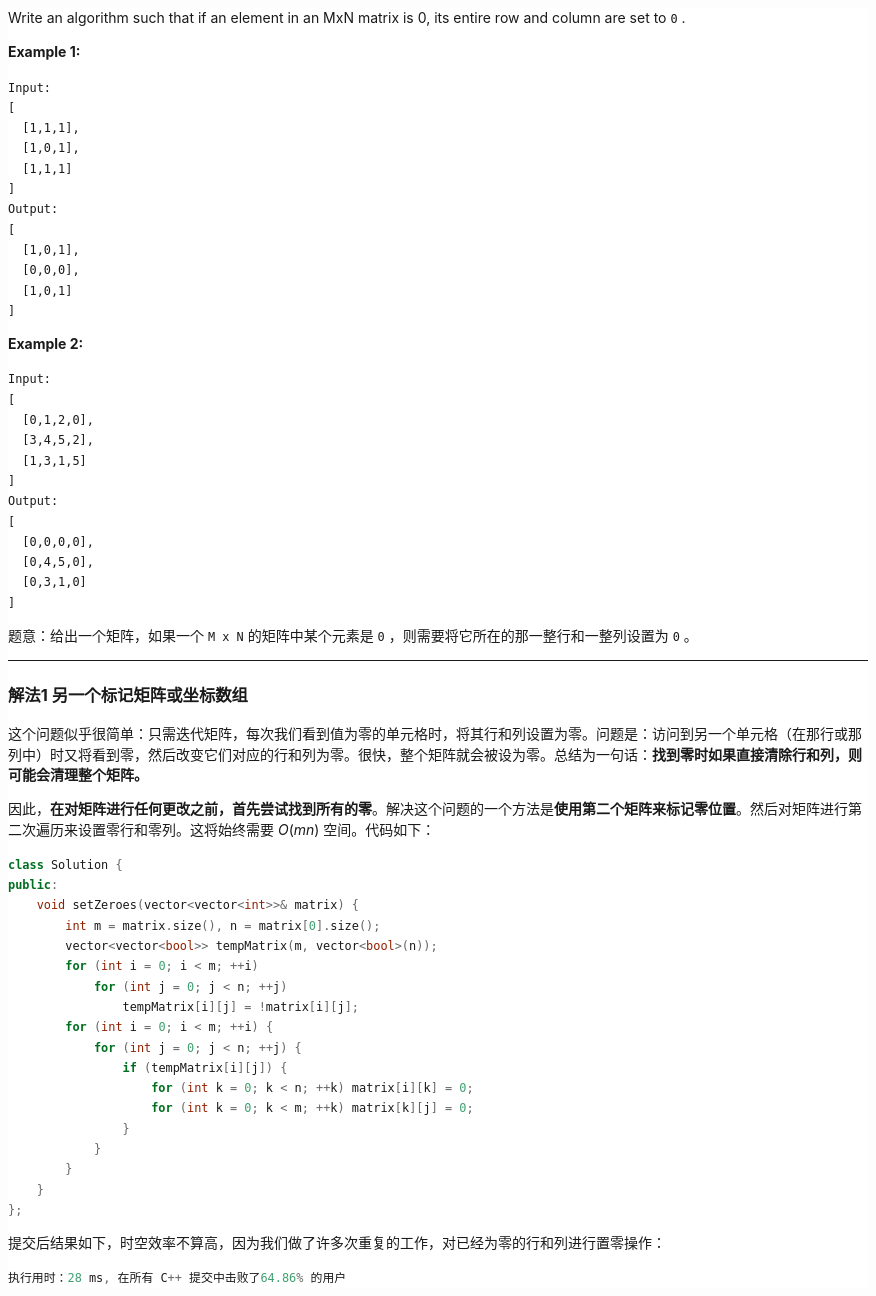 Write an algorithm such that if an element in an MxN matrix is 0, its entire row and column are set to `0` .

**Example 1:**
```clike
Input: 
[
  [1,1,1],
  [1,0,1],
  [1,1,1]
]
Output: 
[
  [1,0,1],
  [0,0,0],
  [1,0,1]
]
```
**Example 2:**
```clike
Input: 
[
  [0,1,2,0],
  [3,4,5,2],
  [1,3,1,5]
]
Output: 
[
  [0,0,0,0],
  [0,4,5,0],
  [0,3,1,0]
]
```

题意：给出一个矩阵，如果一个 `M x N` 的矩阵中某个元素是 `0` ，则需要将它所在的那一整行和一整列设置为 `0` 。

---
### 解法1 另一个标记矩阵或坐标数组
这个问题似乎很简单：只需迭代矩阵，每次我们看到值为零的单元格时，将其行和列设置为零。问题是：访问到另一个单元格（在那行或那列中）时又将看到零，然后改变它们对应的行和列为零。很快，整个矩阵就会被设为零。总结为一句话：**找到零时如果直接清除行和列，则可能会清理整个矩阵。**

因此，**在对矩阵进行任何更改之前，首先尝试找到所有的零**。解决这个问题的一个方法是**使用第二个矩阵来标记零位置**。然后对矩阵进行第二次遍历来设置零行和零列。这将始终需要 $O(mn)$ 空间。代码如下：
```cpp
class Solution {
public:
    void setZeroes(vector<vector<int>>& matrix) {
        int m = matrix.size(), n = matrix[0].size();
        vector<vector<bool>> tempMatrix(m, vector<bool>(n));
        for (int i = 0; i < m; ++i) 
            for (int j = 0; j < n; ++j) 
                tempMatrix[i][j] = !matrix[i][j]; 
        for (int i = 0; i < m; ++i) {
            for (int j = 0; j < n; ++j) {
                if (tempMatrix[i][j]) {
                    for (int k = 0; k < n; ++k) matrix[i][k] = 0;
                    for (int k = 0; k < m; ++k) matrix[k][j] = 0;
                }
            }
        }
    }
};
```
提交后结果如下，时空效率不算高，因为我们做了许多次重复的工作，对已经为零的行和列进行置零操作：
```cpp
执行用时：28 ms, 在所有 C++ 提交中击败了64.86% 的用户
```